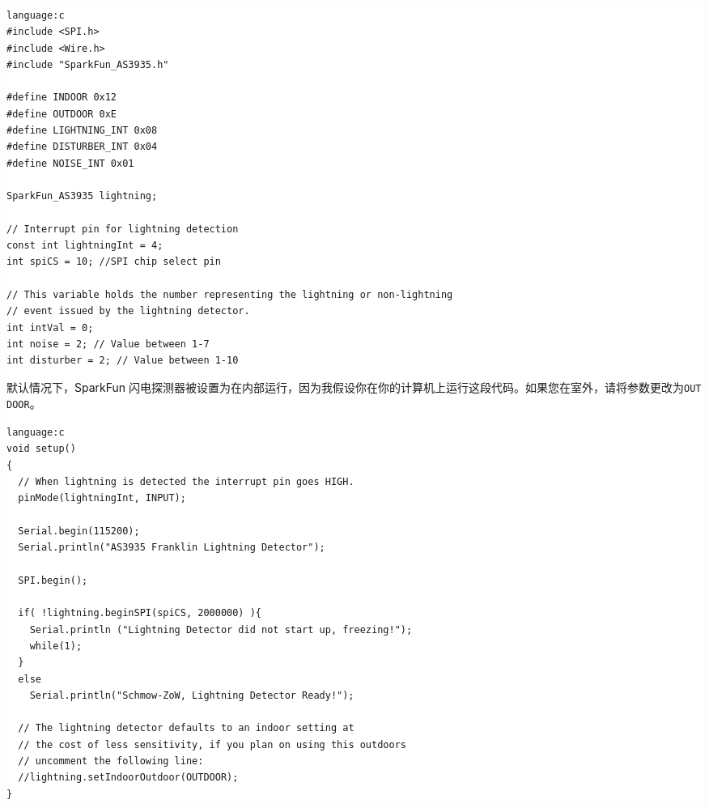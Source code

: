 ```
language:c
#include <SPI.h>
#include <Wire.h>
#include "SparkFun_AS3935.h"

#define INDOOR 0x12 
#define OUTDOOR 0xE
#define LIGHTNING_INT 0x08
#define DISTURBER_INT 0x04
#define NOISE_INT 0x01

SparkFun_AS3935 lightning;

// Interrupt pin for lightning detection 
const int lightningInt = 4; 
int spiCS = 10; //SPI chip select pin

// This variable holds the number representing the lightning or non-lightning
// event issued by the lightning detector. 
int intVal = 0;
int noise = 2; // Value between 1-7 
int disturber = 2; // Value between 1-10 
```

默认情况下，SparkFun 闪电探测器被设置为在内部运行，因为我假设你在你的计算机上运行这段代码。如果您在室外，请将参数更改为`OUTDOOR`。

```
language:c
void setup()
{
  // When lightning is detected the interrupt pin goes HIGH.
  pinMode(lightningInt, INPUT); 

  Serial.begin(115200); 
  Serial.println("AS3935 Franklin Lightning Detector"); 

  SPI.begin(); 

  if( !lightning.beginSPI(spiCS, 2000000) ){ 
    Serial.println ("Lightning Detector did not start up, freezing!"); 
    while(1); 
  }
  else
    Serial.println("Schmow-ZoW, Lightning Detector Ready!");

  // The lightning detector defaults to an indoor setting at 
  // the cost of less sensitivity, if you plan on using this outdoors 
  // uncomment the following line:
  //lightning.setIndoorOutdoor(OUTDOOR); 
} 
```
